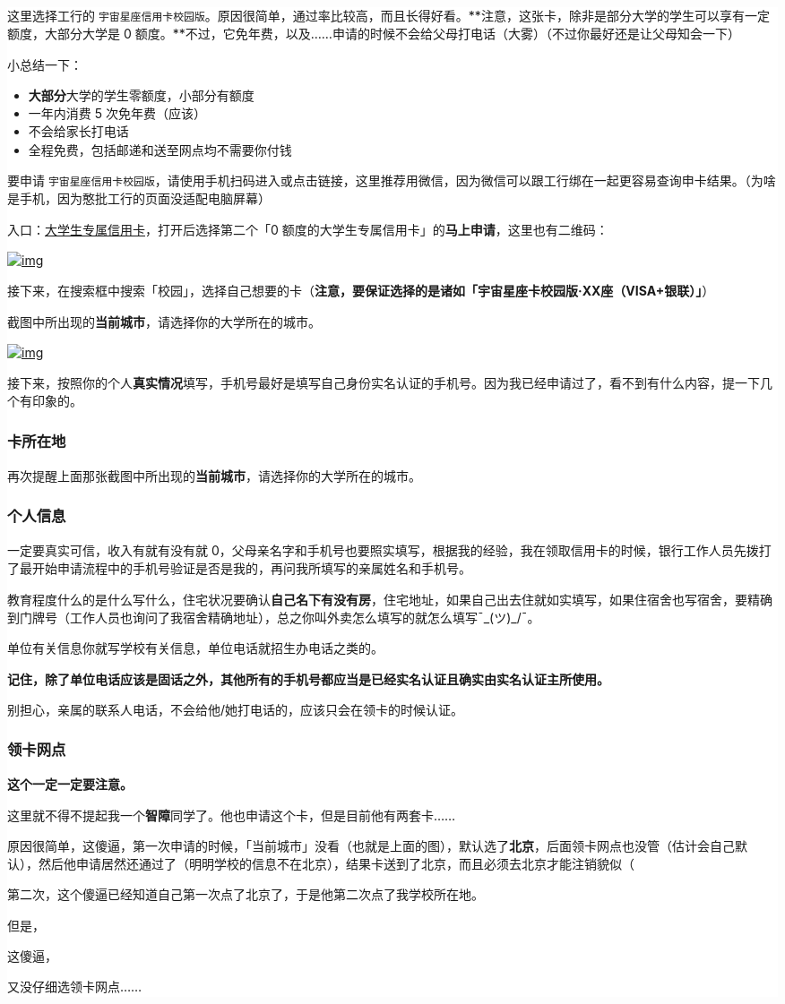 这里选择工行的 `宇宙星座信用卡校园版`。原因很简单，通过率比较高，而且长得好看。**注意，这张卡，除非是部分大学的学生可以享有一定额度，大部分大学是 0 额度。**不过，它免年费，以及……申请的时候不会给父母打电话（大雾）（不过你最好还是让父母知会一下）

小总结一下：

- **大部分**大学的学生零额度，小部分有额度
- 一年内消费 5 次免年费（应该）
- 不会给家长打电话
- 全程免费，包括邮递和送至网点均不需要你付钱

要申请 `宇宙星座信用卡校园版`，请使用手机扫码进入或点击链接，这里推荐用微信，因为微信可以跟工行绑在一起更容易查询申卡结果。（为啥是手机，因为憨批工行的页面没适配电脑屏幕）

入口：[大学生专属信用卡](http://icbccard.una-campaign.com/index.php/applyCard/fql?000035961=&paraPromoCode=TJXS919mfl9wpvlq0000)，打开后选择第二个「0 额度的大学生专属信用卡」的**马上申请**，这里也有二维码：

[![img](https://jakting.com/wp-content/uploads/2019/08/2019082613202595.jpg)](https://jakting.com/wp-content/uploads/2019/08/2019082613202595.jpg)

接下来，在搜索框中搜索「校园」，选择自己想要的卡（**注意，要保证选择的是诸如「宇宙星座卡校园版·XX座（VISA+银联）」**）

截图中所出现的**当前城市**，请选择你的大学所在的城市。

[![img](https://jakting.com/wp-content/uploads/2019/08/2019082613204866.jpg)](https://jakting.com/wp-content/uploads/2019/08/2019082613204866.jpg)

接下来，按照你的个人**真实情况**填写，手机号最好是填写自己身份实名认证的手机号。因为我已经申请过了，看不到有什么内容，提一下几个有印象的。

### 卡所在地

再次提醒上面那张截图中所出现的**当前城市**，请选择你的大学所在的城市。

### 个人信息

一定要真实可信，收入有就有没有就 0，父母亲名字和手机号也要照实填写，根据我的经验，我在领取信用卡的时候，银行工作人员先拨打了最开始申请流程中的手机号验证是否是我的，再问我所填写的亲属姓名和手机号。

教育程度什么的是什么写什么，住宅状况要确认**自己名下有没有房**，住宅地址，如果自己出去住就如实填写，如果住宿舍也写宿舍，要精确到门牌号（工作人员也询问了我宿舍精确地址），总之你叫外卖怎么填写的就怎么填写¯\_(ツ)_/¯。

单位有关信息你就写学校有关信息，单位电话就招生办电话之类的。

**记住，除了单位电话应该是固话之外，其他所有的手机号都应当是已经实名认证且确实由实名认证主所使用。**

别担心，亲属的联系人电话，不会给他/她打电话的，应该只会在领卡的时候认证。

### 领卡网点

**这个一定一定要注意。**

这里就不得不提起我一个**智障**同学了。他也申请这个卡，但是目前他有两套卡……

原因很简单，这傻逼，第一次申请的时候，「当前城市」没看（也就是上面的图），默认选了**北京**，后面领卡网点也没管（估计会自己默认），然后他申请居然还通过了（明明学校的信息不在北京），结果卡送到了北京，而且必须去北京才能注销貌似（

第二次，这个傻逼已经知道自己第一次点了北京了，于是他第二次点了我学校所在地。

但是，

这傻逼，

又没仔细选领卡网点……
